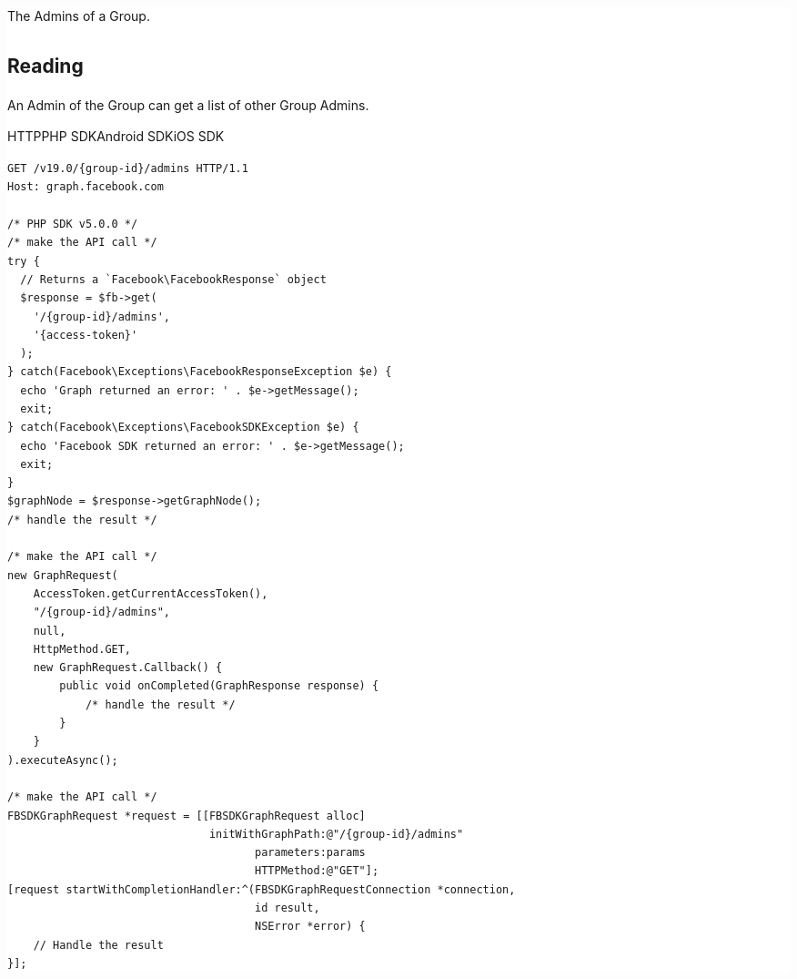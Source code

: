 The Admins of a Group.

Reading
-------

An Admin of the Group can get a list of other Group Admins.

HTTPPHP SDKAndroid SDKiOS SDK

    GET /v19.0/{group-id}/admins HTTP/1.1
    Host: graph.facebook.com

    /* PHP SDK v5.0.0 */
    /* make the API call */
    try {
      // Returns a `Facebook\FacebookResponse` object
      $response = $fb->get(
        '/{group-id}/admins',
        '{access-token}'
      );
    } catch(Facebook\Exceptions\FacebookResponseException $e) {
      echo 'Graph returned an error: ' . $e->getMessage();
      exit;
    } catch(Facebook\Exceptions\FacebookSDKException $e) {
      echo 'Facebook SDK returned an error: ' . $e->getMessage();
      exit;
    }
    $graphNode = $response->getGraphNode();
    /* handle the result */

    /* make the API call */
    new GraphRequest(
        AccessToken.getCurrentAccessToken(),
        "/{group-id}/admins",
        null,
        HttpMethod.GET,
        new GraphRequest.Callback() {
            public void onCompleted(GraphResponse response) {
                /* handle the result */
            }
        }
    ).executeAsync();

    /* make the API call */
    FBSDKGraphRequest *request = [[FBSDKGraphRequest alloc]
                                   initWithGraphPath:@"/{group-id}/admins"
                                          parameters:params
                                          HTTPMethod:@"GET"];
    [request startWithCompletionHandler:^(FBSDKGraphRequestConnection *connection,
                                          id result,
                                          NSError *error) {
        // Handle the result
    }];

